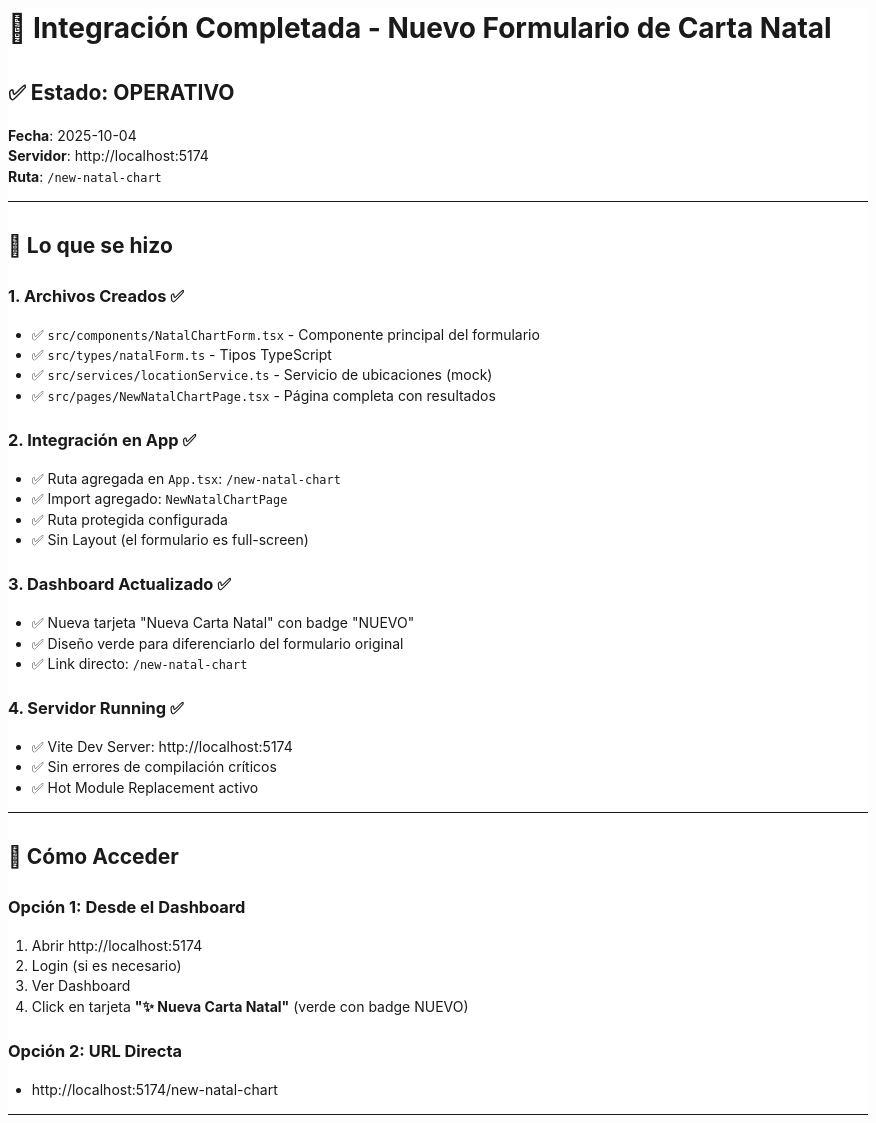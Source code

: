 # 🚀 Integración Completada - Nuevo Formulario de Carta Natal

## ✅ Estado: OPERATIVO

**Fecha**: 2025-10-04  
**Servidor**: http://localhost:5174  
**Ruta**: `/new-natal-chart`

---

## 🎯 Lo que se hizo

### 1. Archivos Creados ✅
- ✅ `src/components/NatalChartForm.tsx` - Componente principal del formulario
- ✅ `src/types/natalForm.ts` - Tipos TypeScript
- ✅ `src/services/locationService.ts` - Servicio de ubicaciones (mock)
- ✅ `src/pages/NewNatalChartPage.tsx` - Página completa con resultados

### 2. Integración en App ✅
- ✅ Ruta agregada en `App.tsx`: `/new-natal-chart`
- ✅ Import agregado: `NewNatalChartPage`
- ✅ Ruta protegida configurada
- ✅ Sin Layout (el formulario es full-screen)

### 3. Dashboard Actualizado ✅
- ✅ Nueva tarjeta "Nueva Carta Natal" con badge "NUEVO"
- ✅ Diseño verde para diferenciarlo del formulario original
- ✅ Link directo: `/new-natal-chart`

### 4. Servidor Running ✅
- ✅ Vite Dev Server: http://localhost:5174
- ✅ Sin errores de compilación críticos
- ✅ Hot Module Replacement activo

---

## 🧭 Cómo Acceder

### Opción 1: Desde el Dashboard
1. Abrir http://localhost:5174
2. Login (si es necesario)
3. Ver Dashboard
4. Click en tarjeta **"✨ Nueva Carta Natal"** (verde con badge NUEVO)

### Opción 2: URL Directa
- http://localhost:5174/new-natal-chart

---